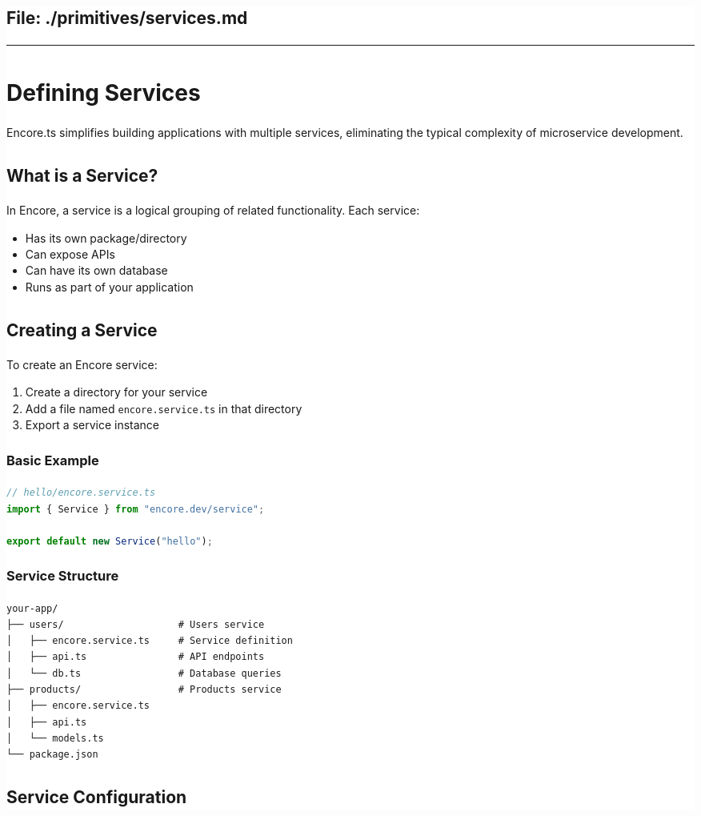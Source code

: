 ## File: ./primitives/services.md
---

# Defining Services

Encore.ts simplifies building applications with multiple services, eliminating the typical complexity of microservice development.

## What is a Service?

In Encore, a service is a logical grouping of related functionality. Each service:
- Has its own package/directory
- Can expose APIs
- Can have its own database
- Runs as part of your application

## Creating a Service

To create an Encore service:

1. Create a directory for your service
2. Add a file named `encore.service.ts` in that directory
3. Export a service instance

### Basic Example

```typescript
// hello/encore.service.ts
import { Service } from "encore.dev/service";

export default new Service("hello");
```

### Service Structure

```
your-app/
├── users/                    # Users service
│   ├── encore.service.ts     # Service definition
│   ├── api.ts                # API endpoints
│   └── db.ts                 # Database queries
├── products/                 # Products service
│   ├── encore.service.ts
│   ├── api.ts
│   └── models.ts
└── package.json
```

## Service Configuration
